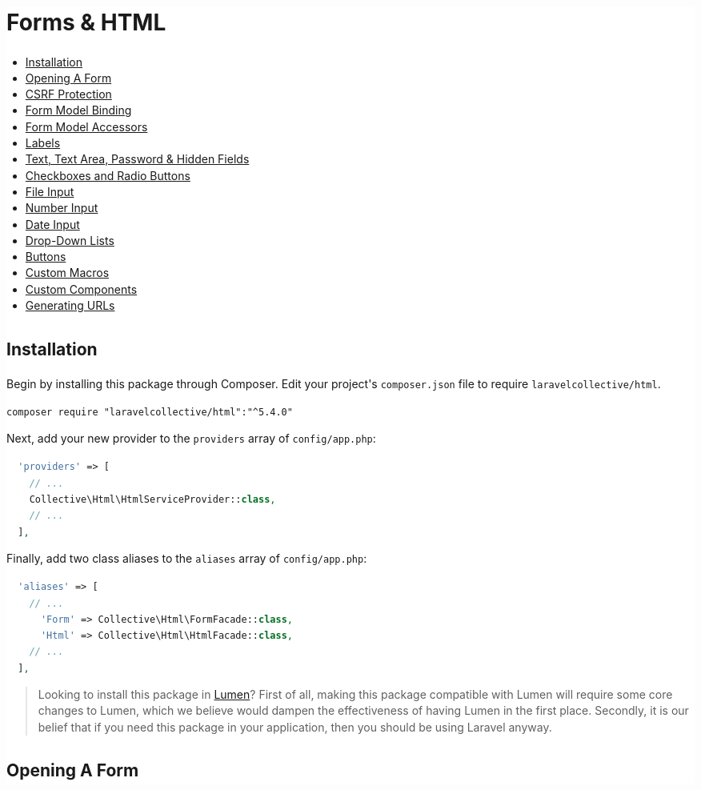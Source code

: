 # Forms & HTML

- [Installation](#installation)
- [Opening A Form](#opening-a-form)
- [CSRF Protection](#csrf-protection)
- [Form Model Binding](#form-model-binding)
- [Form Model Accessors](#form-model-accessors)
- [Labels](#labels)
- [Text, Text Area, Password & Hidden Fields](#text)
- [Checkboxes and Radio Buttons](#checkboxes-and-radio-buttons)
- [File Input](#file-input)
- [Number Input](#number)
- [Date Input](#date)
- [Drop-Down Lists](#drop-down-lists)
- [Buttons](#buttons)
- [Custom Macros](#custom-macros)
- [Custom Components](#custom-components)
- [Generating URLs](#generating-urls)

<a name="installation"></a>
## Installation

Begin by installing this package through Composer. Edit your project's `composer.json` file to require `laravelcollective/html`.

    composer require "laravelcollective/html":"^5.4.0"

Next, add your new provider to the `providers` array of `config/app.php`:

```php
  'providers' => [
    // ...
    Collective\Html\HtmlServiceProvider::class,
    // ...
  ],
```

Finally, add two class aliases to the `aliases` array of `config/app.php`:

```php
  'aliases' => [
    // ...
      'Form' => Collective\Html\FormFacade::class,
      'Html' => Collective\Html\HtmlFacade::class,
    // ...
  ],
```

> Looking to install this package in <a href="http://lumen.laravel.com" target="\_blank">Lumen</a>? First of all, making this package compatible with Lumen will require some core changes to Lumen, which we believe would dampen the effectiveness of having Lumen in the first place. Secondly, it is our belief that if you need this package in your application, then you should be using Laravel anyway.

<a name="opening-a-form"></a>
## Opening A Form
